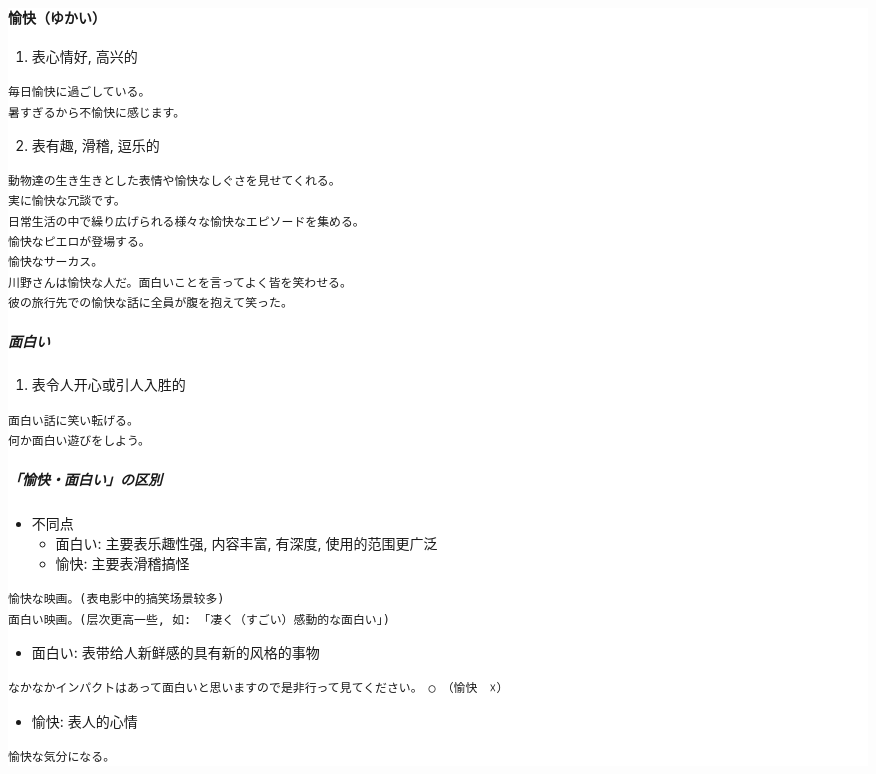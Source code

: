 #### 愉快（ゆかい）
1. 表心情好, 高兴的

```
毎日愉快に過ごしている。
暑すぎるから不愉快に感じます。

```

2. 表有趣, 滑稽, 逗乐的

```
動物達の生き生きとした表情や愉快なしぐさを見せてくれる。
実に愉快な冗談です。
日常生活の中で繰り広げられる様々な愉快なエピソードを集める。
愉快なピエロが登場する。
愉快なサーカス。
川野さんは愉快な人だ。面白いことを言ってよく皆を笑わせる。
彼の旅行先での愉快な話に全員が腹を抱えて笑った。

```

##### 面白い
1. 表令人开心或引人入胜的

```
面白い話に笑い転げる。
何か面白い遊びをしよう。

```

##### 「愉快・面白い」の区別
- 不同点
  - 面白い: 主要表乐趣性强, 内容丰富, 有深度, 使用的范围更广泛
  - 愉快: 主要表滑稽搞怪

```
愉快な映画。(表电影中的搞笑场景较多)
面白い映画。(层次更高一些, 如: 「凄く（すごい）感動的な面白い」)

```

  - 面白い: 表带给人新鲜感的具有新的风格的事物

```
なかなかインパクトはあって面白いと思いますので是非行って見てください。　○　（愉快　☓）

```

  - 愉快: 表人的心情

```
愉快な気分になる。

```

##### 

